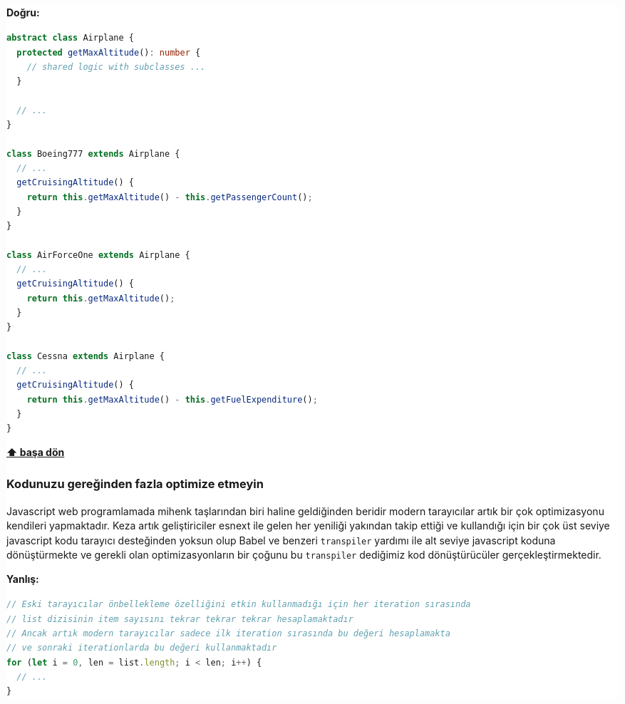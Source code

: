 **Doğru:**

```ts
abstract class Airplane {
  protected getMaxAltitude(): number {
    // shared logic with subclasses ...
  }

  // ...
}

class Boeing777 extends Airplane {
  // ...
  getCruisingAltitude() {
    return this.getMaxAltitude() - this.getPassengerCount();
  }
}

class AirForceOne extends Airplane {
  // ...
  getCruisingAltitude() {
    return this.getMaxAltitude();
  }
}

class Cessna extends Airplane {
  // ...
  getCruisingAltitude() {
    return this.getMaxAltitude() - this.getFuelExpenditure();
  }
}
```

**[⬆ başa dön](#iindekiler)**

### Kodunuzu gereğinden fazla optimize etmeyin

Javascript web programlamada mihenk taşlarından biri haline geldiğinden beridir modern tarayıcılar artık bir çok optimizasyonu kendileri
yapmaktadır. Keza artık geliştiriciler esnext ile gelen her yeniliği yakından takip ettiği ve kullandığı için bir çok üst seviye
javascript kodu tarayıcı desteğinden yoksun olup Babel ve benzeri `transpiler` yardımı ile alt seviye javascript koduna dönüştürmekte
ve gerekli olan optimizasyonların bir çoğunu bu `transpiler` dediğimiz kod dönüştürücüler gerçekleştirmektedir.

**Yanlış:**

```ts
// Eski tarayıcılar önbellekleme özelliğini etkin kullanmadığı için her iteration sırasında 
// list dizisinin item sayısını tekrar tekrar tekrar hesaplamaktadır
// Ancak artık modern tarayıcılar sadece ilk iteration sırasında bu değeri hesaplamakta
// ve sonraki iterationlarda bu değeri kullanmaktadır
for (let i = 0, len = list.length; i < len; i++) {
  // ...
}
```
